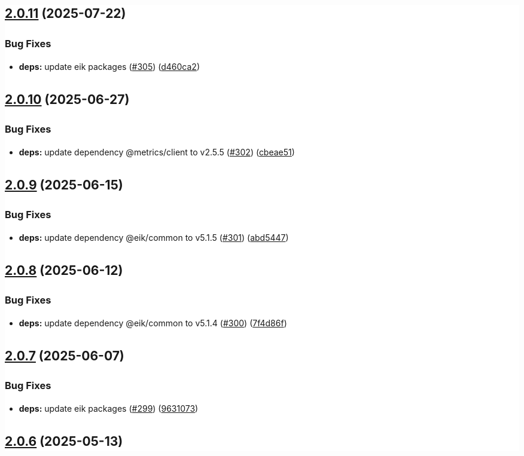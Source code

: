 ## [2.0.11](https://github.com/eik-lib/sink-gcs/compare/v2.0.10...v2.0.11) (2025-07-22)


### Bug Fixes

* **deps:** update eik packages ([#305](https://github.com/eik-lib/sink-gcs/issues/305)) ([d460ca2](https://github.com/eik-lib/sink-gcs/commit/d460ca2f9f34714263b4ccaafb6b96bf0c6898f9))

## [2.0.10](https://github.com/eik-lib/sink-gcs/compare/v2.0.9...v2.0.10) (2025-06-27)


### Bug Fixes

* **deps:** update dependency @metrics/client to v2.5.5 ([#302](https://github.com/eik-lib/sink-gcs/issues/302)) ([cbeae51](https://github.com/eik-lib/sink-gcs/commit/cbeae511af5caf1e1969c07775ed3e7be7f3d33b))

## [2.0.9](https://github.com/eik-lib/sink-gcs/compare/v2.0.8...v2.0.9) (2025-06-15)


### Bug Fixes

* **deps:** update dependency @eik/common to v5.1.5 ([#301](https://github.com/eik-lib/sink-gcs/issues/301)) ([abd5447](https://github.com/eik-lib/sink-gcs/commit/abd5447c685688604e7b84736a3da90d47d4f6ba))

## [2.0.8](https://github.com/eik-lib/sink-gcs/compare/v2.0.7...v2.0.8) (2025-06-12)


### Bug Fixes

* **deps:** update dependency @eik/common to v5.1.4 ([#300](https://github.com/eik-lib/sink-gcs/issues/300)) ([7f4d86f](https://github.com/eik-lib/sink-gcs/commit/7f4d86fdabfd8f5716f9742050506a7b4f78380b))

## [2.0.7](https://github.com/eik-lib/sink-gcs/compare/v2.0.6...v2.0.7) (2025-06-07)


### Bug Fixes

* **deps:** update eik packages ([#299](https://github.com/eik-lib/sink-gcs/issues/299)) ([9631073](https://github.com/eik-lib/sink-gcs/commit/963107303e5248328e8a3b8b25a2df6909098ff2))

## [2.0.6](https://github.com/eik-lib/sink-gcs/compare/v2.0.5...v2.0.6) (2025-05-13)
